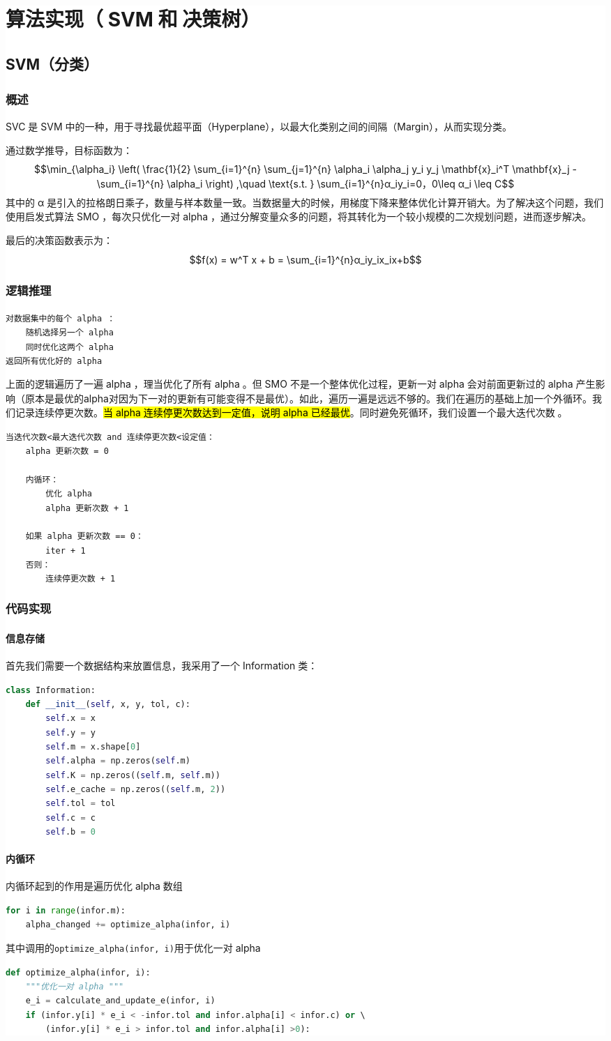 # 算法实现（ SVM 和 决策树）
## SVM（分类）
### 概述
SVC 是 SVM 中的一种，用于寻找最优超平面（Hyperplane），以最大化类别之间的间隔（Margin），从而实现分类。

通过数学推导，目标函数为：$$\min_{\alpha_i} \left( \frac{1}{2} \sum_{i=1}^{n} \sum_{j=1}^{n} \alpha_i \alpha_j y_i y_j \mathbf{x}_i^T \mathbf{x}_j -\sum_{i=1}^{n} \alpha_i  \right) ,\quad \text{s.t.  } \sum_{i=1}^{n}α_iy_i=0，0\leq α_i \leq C$$其中的 α 是引入的拉格朗日乘子，数量与样本数量一致。当数据量大的时候，用梯度下降来整体优化计算开销大。为了解决这个问题，我们使用启发式算法 SMO ，每次只优化一对 alpha ，通过分解变量众多的问题，将其转化为一个较小规模的二次规划问题，进而逐步解决。

最后的决策函数表示为：$$f(x) = w^T x + b = \sum_{i=1}^{n}α_iy_ix_ix+b$$
### 逻辑推理

	对数据集中的每个 alpha ：
		随机选择另一个 alpha 
		同时优化这两个 alpha
	返回所有优化好的 alpha

上面的逻辑遍历了一遍 alpha ，理当优化了所有 alpha 。但 SMO 不是一个整体优化过程，更新一对 alpha 会对前面更新过的 alpha 产生影响（原本是最优的alpha对因为下一对的更新有可能变得不是最优）。如此，遍历一遍是远远不够的。我们在遍历的基础上加一个外循环。我们记录连续停更次数。<mark>当 alpha 连续停更次数达到一定值，说明 alpha 已经最优</mark>。同时避免死循环，我们设置一个最大迭代次数 。

	当迭代次数<最大迭代次数 and 连续停更次数<设定值：
		alpha 更新次数 = 0
	
		内循环：
			优化 alpha
			alpha 更新次数 + 1
	
		如果 alpha 更新次数 == 0：
			iter + 1
		否则：
			连续停更次数 + 1

### 代码实现
#### 信息存储
首先我们需要一个数据结构来放置信息，我采用了一个 Information 类：
```python
class Information:  
    def __init__(self, x, y, tol, c):  
        self.x = x  
        self.y = y  
        self.m = x.shape[0]  
        self.alpha = np.zeros(self.m)  
        self.K = np.zeros((self.m, self.m))  
        self.e_cache = np.zeros((self.m, 2))  
        self.tol = tol  
        self.c = c  
        self.b = 0
```
#### 内循环
内循环起到的作用是遍历优化 alpha 数组
```python
for i in range(infor.m):  
    alpha_changed += optimize_alpha(infor, i)
```
其中调用的`optimize_alpha(infor, i)`用于优化一对 alpha
```python
def optimize_alpha(infor, i):  
    """优化一对 alpha """    
    e_i = calculate_and_update_e(infor, i)  
    if (infor.y[i] * e_i < -infor.tol and infor.alpha[i] < infor.c) or \  
        (infor.y[i] * e_i > infor.tol and infor.alpha[i] >0):  
```